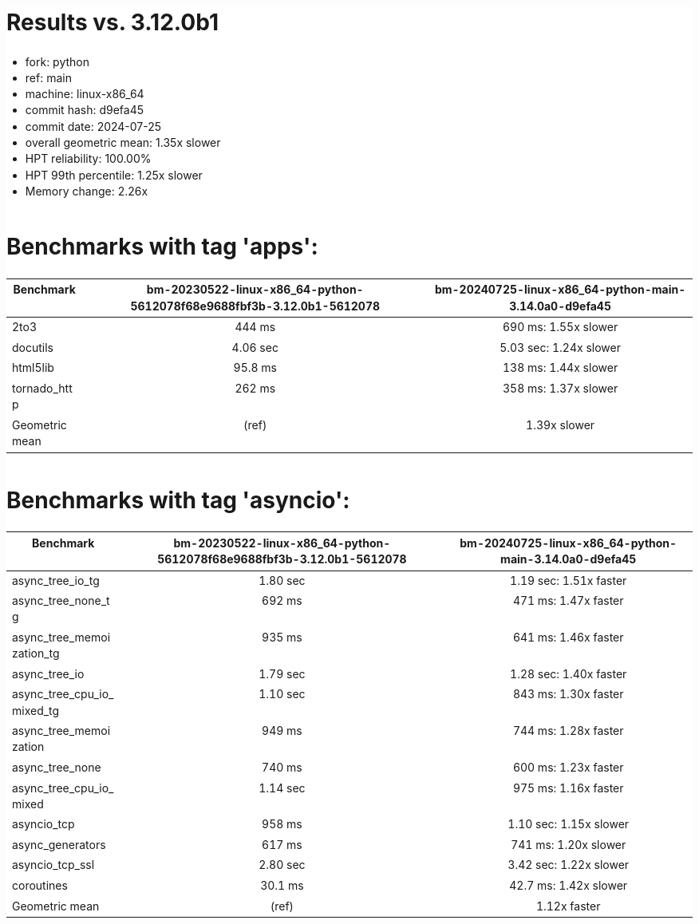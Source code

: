 # Results vs. 3.12.0b1

- fork: python
- ref: main
- machine: linux-x86_64
- commit hash: d9efa45
- commit date: 2024-07-25
- overall geometric mean: 1.35x slower
- HPT reliability: 100.00%
- HPT 99th percentile: 1.25x slower
- Memory change: 2.26x

Benchmarks with tag 'apps':
===========================

| Benchmark      | bm-20230522-linux-x86_64-python-5612078f68e9688fbf3b-3.12.0b1-5612078 | bm-20240725-linux-x86_64-python-main-3.14.0a0-d9efa45 |
|----------------|:---------------------------------------------------------------------:|:-----------------------------------------------------:|
| 2to3           | 444 ms                                                                | 690 ms: 1.55x slower                                  |
| docutils       | 4.06 sec                                                              | 5.03 sec: 1.24x slower                                |
| html5lib       | 95.8 ms                                                               | 138 ms: 1.44x slower                                  |
| tornado_http   | 262 ms                                                                | 358 ms: 1.37x slower                                  |
| Geometric mean | (ref)                                                                 | 1.39x slower                                          |

Benchmarks with tag 'asyncio':
==============================

| Benchmark                  | bm-20230522-linux-x86_64-python-5612078f68e9688fbf3b-3.12.0b1-5612078 | bm-20240725-linux-x86_64-python-main-3.14.0a0-d9efa45 |
|----------------------------|:---------------------------------------------------------------------:|:-----------------------------------------------------:|
| async_tree_io_tg           | 1.80 sec                                                              | 1.19 sec: 1.51x faster                                |
| async_tree_none_tg         | 692 ms                                                                | 471 ms: 1.47x faster                                  |
| async_tree_memoization_tg  | 935 ms                                                                | 641 ms: 1.46x faster                                  |
| async_tree_io              | 1.79 sec                                                              | 1.28 sec: 1.40x faster                                |
| async_tree_cpu_io_mixed_tg | 1.10 sec                                                              | 843 ms: 1.30x faster                                  |
| async_tree_memoization     | 949 ms                                                                | 744 ms: 1.28x faster                                  |
| async_tree_none            | 740 ms                                                                | 600 ms: 1.23x faster                                  |
| async_tree_cpu_io_mixed    | 1.14 sec                                                              | 975 ms: 1.16x faster                                  |
| asyncio_tcp                | 958 ms                                                                | 1.10 sec: 1.15x slower                                |
| async_generators           | 617 ms                                                                | 741 ms: 1.20x slower                                  |
| asyncio_tcp_ssl            | 2.80 sec                                                              | 3.42 sec: 1.22x slower                                |
| coroutines                 | 30.1 ms                                                               | 42.7 ms: 1.42x slower                                 |
| Geometric mean             | (ref)                                                                 | 1.12x faster                                          |
